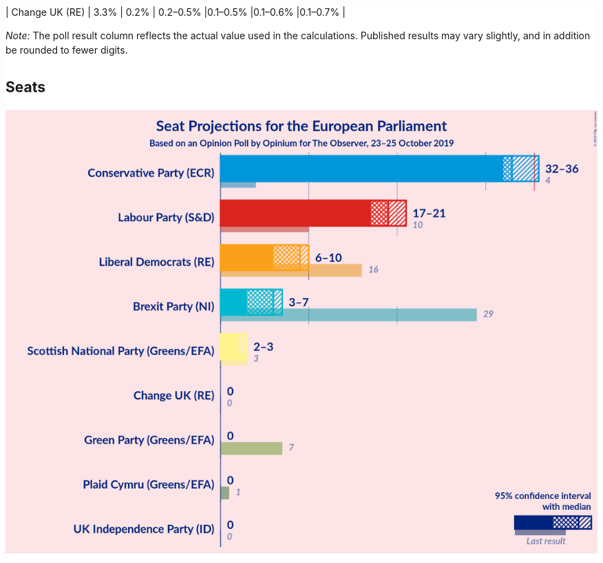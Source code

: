 | Change UK (RE) | 3.3% | 0.2% | 0.2–0.5% |0.1–0.5% |0.1–0.6% |0.1–0.7% |

*Note:* The poll result column reflects the actual value used in the calculations. Published results may vary slightly, and in addition be rounded to fewer digits.

## Seats

![Graph with seats not yet produced](2019-10-25-Opinium-seats.png "Seats")
